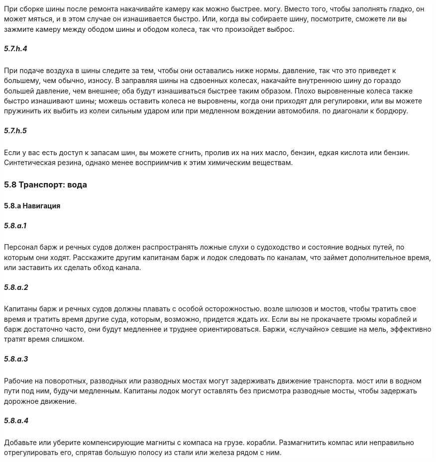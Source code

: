 При сборке шины после ремонта накачивайте камеру как можно быстрее.
могу. Вместо того, чтобы заполнять гладко, он может мяться, и в этом случае он
изнашивается быстро. Или, когда вы собираете шину, посмотрите, сможете ли вы
зажмите камеру между ободом шины и ободом колеса, так
что произойдет выброс.

##### 5.7.h.4

При подаче воздуха в шины следите за тем, чтобы они оставались ниже нормы.
давление, так что это приведет к большему, чем обычно, износу. В
заправляя шины на сдвоенных колесах, накачайте внутреннюю шину до гораздо большей
давление, чем внешнее; оба будут изнашиваться быстрее таким образом.
Плохо выровненные колеса также быстро изнашивают шины; можешь оставить колеса
не выровнены, когда они приходят для регулировки, или вы можете пружинить
их выбить из колеи сильным ударом или при медленном вождении автомобиля.
по диагонали к бордюру.

##### 5.7.h.5

Если у вас есть доступ к запасам шин, вы можете сгнить, пролив их
на них масло, бензин, едкая кислота или бензин. Синтетическая резина,
однако менее восприимчив к этим химическим веществам.

### 5.8 Транспорт: вода

#### 5.8.a Навигация

##### 5.8.a.1

Персонал барж и речных судов должен распространять ложные слухи о
судоходство и состояние водных путей, по которым они ходят. Расскажите другим
капитанам барж и лодок следовать по каналам, что займет дополнительное время, или
заставить их сделать обход канала.

##### 5.8.a.2

Капитаны барж и речных судов должны плавать с особой осторожностью.
возле шлюзов и мостов, чтобы тратить свое время и тратить время
другие суда, которым, возможно, придется ждать их. Если вы не прокачаете трюмы
кораблей и барж достаточно часто, они будут медленнее и труднее
ориентироваться. Баржи, «случайно» севшие на мель, эффективно тратят время
слишком.

##### 5.8.a.3

Рабочие на поворотных, разводных или разводных мостах могут задерживать движение транспорта.
мост или в водном пути под ним, будучи медленным. Капитаны лодок
могут оставлять без присмотра разводные мосты, чтобы задержать дорожное движение.

##### 5.8.a.4

Добавьте или уберите компенсирующие магниты с компаса на грузе.
корабли. Размагнитить компас или неправильно отрегулировать его, спрятав большую полосу
из стали или железа рядом с ним.

